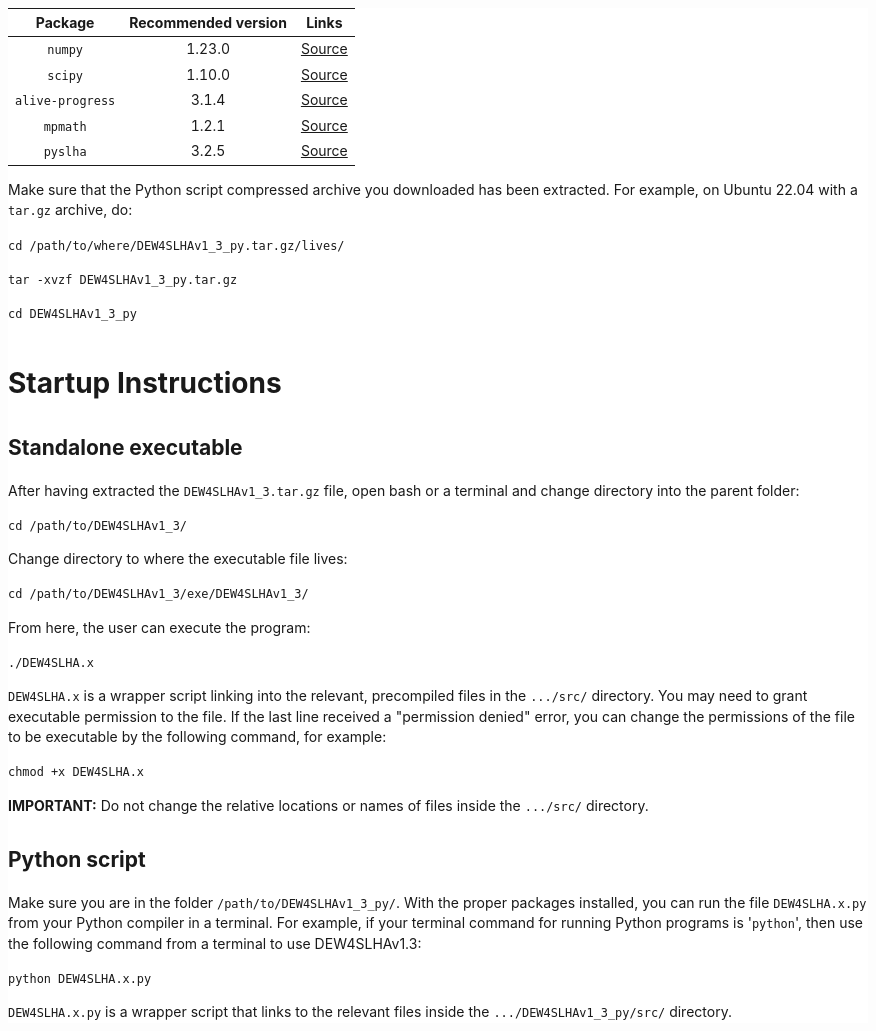 |   **Package**  | **Recommended version** |                   **Links**                       |
|:--------------:|:-----------------------:|:-------------------------------------------------:|
|     `numpy`    |          1.23.0         |       [Source](https://numpy.org/install/)        |
|     `scipy`    |          1.10.0         |       [Source](https://scipy.org/install/)        |
|`alive-progress`|          3.1.4          |[Source](https://github.com/rsalmei/alive-progress)|
|    `mpmath`    |          1.2.1          |           [Source](https://mpmath.org/)           |
|    `pyslha`    |          3.2.5          |    [Source](https://pypi.org/project/pyslha/)     |

Make sure that the Python script compressed archive you downloaded has been extracted. For example, on Ubuntu 22.04 with a `tar.gz` archive, do:

`cd /path/to/where/DEW4SLHAv1_3_py.tar.gz/lives/`

`tar -xvzf DEW4SLHAv1_3_py.tar.gz`

`cd DEW4SLHAv1_3_py`

# Startup Instructions

## Standalone executable
After having extracted the `DEW4SLHAv1_3.tar.gz` file, open bash or a terminal and change directory into the parent folder:

`cd /path/to/DEW4SLHAv1_3/`

Change directory to where the executable file lives:

`cd /path/to/DEW4SLHAv1_3/exe/DEW4SLHAv1_3/`

From here, the user can execute the program:

`./DEW4SLHA.x`

`DEW4SLHA.x` is a wrapper script linking into the relevant, precompiled files in the `.../src/` directory. You may need to grant executable permission to the file. If the last line received a "permission denied" error, you can change the permissions of the file to be executable by the following command, for example:

`chmod +x DEW4SLHA.x`

**IMPORTANT:** Do not change the relative locations or names of files inside the `.../src/` directory.

## Python script
Make sure you are in the folder `/path/to/DEW4SLHAv1_3_py/`. With the proper packages installed, you can run the file `DEW4SLHA.x.py` from your Python compiler in a terminal. For example, if your terminal command for running Python programs is '`python`', then use the following command from a terminal to use DEW4SLHAv1.3:

`python DEW4SLHA.x.py`

`DEW4SLHA.x.py` is a wrapper script that links to the relevant files inside the `.../DEW4SLHAv1_3_py/src/` directory.

